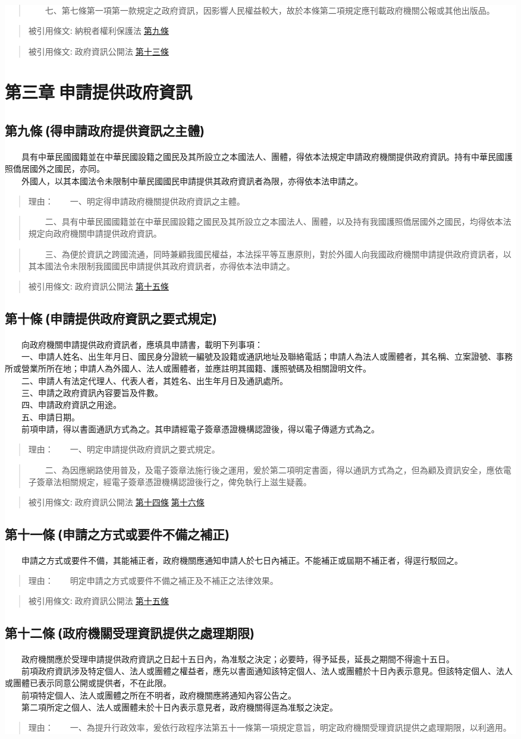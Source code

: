 > 　　七、第七條第一項第一款規定之政府資訊，因影響人民權益較大，故於本條第二項規定應刊載政府機關公報或其他出版品。

> 被引用條文: 納稅者權利保護法 [第九條](../../財政金融/賦稅/納稅者權利保護法.md#第九條-解釋函令及行政規則之公開)

> 被引用條文: 政府資訊公開法 [第十三條](../../國家發展/政府出版/政府資訊公開法.md#第十三條-政府資訊提供之方式)



第三章  申請提供政府資訊
========================
第九條 (得申請政府提供資訊之主體)
---------------------------------
　　具有中華民國國籍並在中華民國設籍之國民及其所設立之本國法人、團體，得依本法規定申請政府機關提供政府資訊。持有中華民國護照僑居國外之國民，亦同。  
　　外國人，以其本國法令未限制中華民國國民申請提供其政府資訊者為限，亦得依本法申請之。  
> 理由：　　一、明定得申請政府機關提供政府資訊之主體。

> 　　二、具有中華民國國籍並在中華民國設籍之國民及其所設立之本國法人、團體，以及持有我國護照僑居國外之國民，均得依本法規定向政府機關申請提供政府資訊。

> 　　三、為便於資訊之跨國流通，同時兼顧我國民權益，本法採平等互惠原則，對於外國人向我國政府機關申請提供政府資訊者，以其本國法令未限制我國國民申請提供其政府資訊者，亦得依本法申請之。

> 被引用條文: 政府資訊公開法 [第十五條](../../國家發展/政府出版/政府資訊公開法.md#第十五條-政府機關受理資訊更正或補充之處理期限)



第十條 (申請提供政府資訊之要式規定)
-----------------------------------
　　向政府機關申請提供政府資訊者，應填具申請書，載明下列事項：  
　　一、申請人姓名、出生年月日、國民身分證統一編號及設籍或通訊地址及聯絡電話；申請人為法人或團體者，其名稱、立案證號、事務所或營業所所在地；申請人為外國人、法人或團體者，並應註明其國籍、護照號碼及相關證明文件。  
　　二、申請人有法定代理人、代表人者，其姓名、出生年月日及通訊處所。  
　　三、申請之政府資訊內容要旨及件數。  
　　四、申請政府資訊之用途。  
　　五、申請日期。  
　　前項申請，得以書面通訊方式為之。其申請經電子簽章憑證機構認證後，得以電子傳遞方式為之。  
> 理由：　　一、明定申請提供政府資訊之要式規定。

> 　　二、為因應網路使用普及，及電子簽章法施行後之運用，爰於第二項明定書面，得以通訊方式為之，但為顧及資訊安全，應依電子簽章法相關規定，經電子簽章憑證機構認證後行之，俾免執行上滋生疑義。

> 被引用條文: 政府資訊公開法 [第十四條](../../國家發展/政府出版/政府資訊公開法.md#第十四條-政府資訊之更正或補充之申請程序) [第十六條](../../國家發展/政府出版/政府資訊公開法.md#第十六條-政府資訊更正或補充其處理結果之告知方式)



第十一條 (申請之方式或要件不備之補正)
-------------------------------------
　　申請之方式或要件不備，其能補正者，政府機關應通知申請人於七日內補正。不能補正或屆期不補正者，得逕行駁回之。  
> 理由：　　明定申請之方式或要件不備之補正及不補正之法律效果。

> 被引用條文: 政府資訊公開法 [第十五條](../../國家發展/政府出版/政府資訊公開法.md#第十五條-政府機關受理資訊更正或補充之處理期限)



第十二條 (政府機關受理資訊提供之處理期限)
-----------------------------------------
　　政府機關應於受理申請提供政府資訊之日起十五日內，為准駁之決定；必要時，得予延長，延長之期間不得逾十五日。  
　　前項政府資訊涉及特定個人、法人或團體之權益者，應先以書面通知該特定個人、法人或團體於十日內表示意見。但該特定個人、法人或團體已表示同意公開或提供者，不在此限。  
　　前項特定個人、法人或團體之所在不明者，政府機關應將通知內容公告之。  
　　第二項所定之個人、法人或團體未於十日內表示意見者，政府機關得逕為准駁之決定。  
> 理由：　　一、為提升行政效率，爰依行政程序法第五十一條第一項規定意旨，明定政府機關受理資訊提供之處理期限，以利適用。
